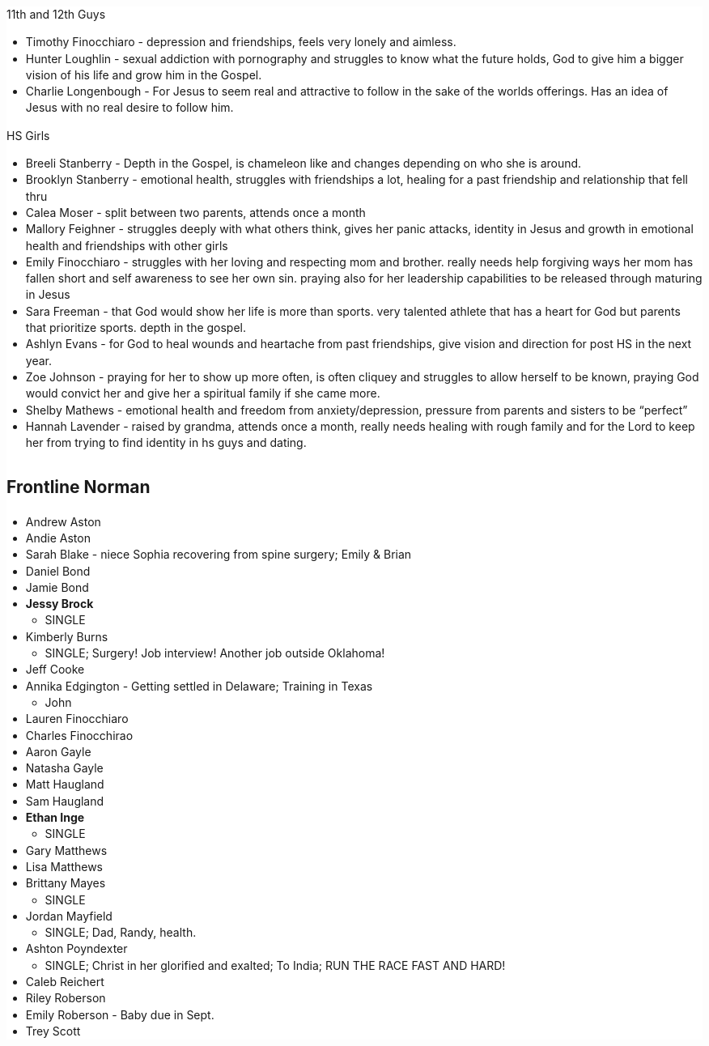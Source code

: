 11th and 12th Guys
* Timothy Finocchiaro - depression and friendships, feels very lonely and aimless.
* Hunter Loughlin - sexual addiction with pornography and struggles to know what the future holds, God to give him a bigger vision of his life and grow him in the Gospel.
* Charlie Longenbough - For Jesus to seem real and attractive to follow in the sake of the worlds offerings. Has an idea of Jesus with no real desire to follow him. 

HS Girls
* Breeli Stanberry - Depth in the Gospel, is chameleon like and changes depending on who she is around.
* Brooklyn Stanberry - emotional health, struggles with friendships a lot, healing for a past friendship and relationship that fell thru
* Calea Moser - split between two parents, attends once a month
* Mallory Feighner - struggles deeply with what others think, gives her panic attacks, identity in Jesus and growth in emotional health and friendships with other girls
* Emily Finocchiaro - struggles with her loving and respecting mom and brother. really needs help forgiving ways her mom has fallen short and self awareness to see her own sin. praying also for her leadership capabilities to be released through maturing in Jesus 
* Sara Freeman - that God would show her life is more than sports. very talented athlete that has a heart for God but parents that prioritize sports. depth in the gospel. 
* Ashlyn Evans - for God to heal wounds and heartache from past friendships, give vision and direction for post HS in the next year. 
* Zoe Johnson - praying for her to show up more often, is often cliquey and struggles to allow herself to be known, praying God would convict her and give her a spiritual family if she came more.
* Shelby Mathews - emotional health and freedom from anxiety/depression, pressure from parents and sisters to be “perfect” 
* Hannah Lavender - raised by grandma, attends once a month, really needs healing with rough family and for the Lord to keep her from trying to find identity in hs guys and dating.


## Frontline Norman

- Andrew Aston
- Andie Aston
- Sarah Blake - niece Sophia recovering from spine surgery; Emily & Brian
- Daniel Bond
- Jamie Bond
- **Jessy Brock** 
  * SINGLE
- Kimberly Burns 
  * SINGLE; Surgery! Job interview! Another job outside Oklahoma!
- Jeff Cooke
- Annika Edgington - Getting settled in Delaware; Training in Texas
  * John
- Lauren Finocchiaro
- Charles Finocchirao
- Aaron Gayle
- Natasha Gayle
- Matt Haugland
- Sam Haugland
- **Ethan Inge**
  * SINGLE
- Gary Matthews
- Lisa Matthews
- Brittany Mayes 
  * SINGLE
- Jordan Mayfield 
  * SINGLE; Dad, Randy, health.
- Ashton Poyndexter 
  * SINGLE; Christ in her glorified and exalted; To India; RUN THE RACE FAST AND HARD!
- Caleb Reichert
- Riley Roberson
- Emily Roberson -  Baby due in Sept.
- Trey Scott 